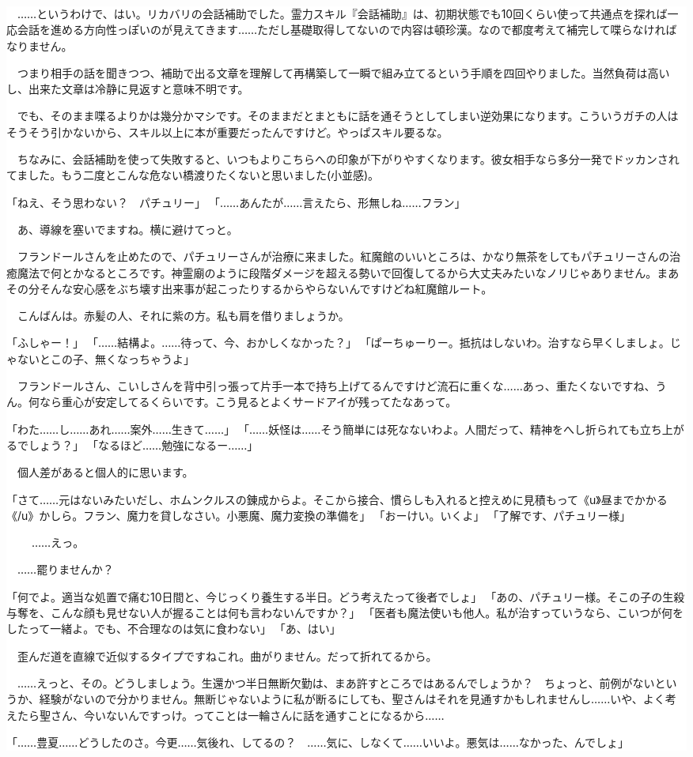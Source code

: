 
　……というわけで、はい。リカバリの会話補助でした。霊力スキル『会話補助』は、初期状態でも10回くらい使って共通点を探れば一応会話を進める方向性っぽいのが見えてきます……ただし基礎取得してないので内容は頓珍漢。なので都度考えて補完して喋らなければなりません。

　つまり相手の話を聞きつつ、補助で出る文章を理解して再構築して一瞬で組み立てるという手順を四回やりました。当然負荷は高いし、出来た文章は冷静に見返すと意味不明です。

　でも、そのまま喋るよりかは幾分かマシです。そのままだとまともに話を通そうとしてしまい逆効果になります。こういうガチの人はそうそう引かないから、スキル以上に本が重要だったんですけど。やっぱスキル要るな。

　ちなみに、会話補助を使って失敗すると、いつもよりこちらへの印象が下がりやすくなります。彼女相手なら多分一発でドッカンされてました。もう二度とこんな危ない橋渡りたくないと思いました(小並感)。


「ねえ、そう思わない？　パチュリー」
「……あんたが……言えたら、形無しね……フラン」


　あ、導線を塞いでますね。横に避けてっと。

　フランドールさんを止めたので、パチュリーさんが治療に来ました。紅魔館のいいところは、かなり無茶をしてもパチュリーさんの治癒魔法で何とかなるところです。神霊廟のように段階ダメージを超える勢いで回復してるから大丈夫みたいなノリじゃありません。まあその分そんな安心感をぶち壊す出来事が起こったりするからやらないんですけどね紅魔館ルート。

　こんばんは。赤髪の人、それに紫の方。私も肩を借りましょうか。


「ふしゃー！」
「……結構よ。……待って、今、おかしくなかった？」
「ぱーちゅーりー。抵抗はしないわ。治すなら早くしましょ。じゃないとこの子、無くなっちゃうよ」


　フランドールさん、こいしさんを背中引っ張って片手一本で持ち上げてるんですけど流石に重くな……あっ、重たくないですね、うん。何なら重心が安定してるくらいです。こう見るとよくサードアイが残ってたなあって。


「わた……し……あれ……案外……生きて……」
「……妖怪は……そう簡単には死なないわよ。人間だって、精神をへし折られても立ち上がるでしょう？」
「なるほど……勉強になるー……」


　個人差があると個人的に思います。


「さて……元はないみたいだし、ホムンクルスの錬成からよ。そこから接合、慣らしも入れると控えめに見積もって《u》昼までかかる《/u》かしら。フラン、魔力を貸しなさい。小悪魔、魔力変換の準備を」
「おーけい。いくよ」
「了解です、パチュリー様」

　
　……えっ。

　……罷りませんか？


「何でよ。適当な処置で痛む10日間と、今じっくり養生する半日。どう考えたって後者でしょ」
「あの、パチュリー様。そこの子の生殺与奪を、こんな顔も見せない人が握ることは何も言わないんですか？」
「医者も魔法使いも他人。私が治すっていうなら、こいつが何をしたって一緒よ。でも、不合理なのは気に食わない」
「あ、はい」


　歪んだ道を直線で近似するタイプですねこれ。曲がりません。だって折れてるから。

　……えっと、その。どうしましょう。生還かつ半日無断欠勤は、まあ許すところではあるんでしょうか？　ちょっと、前例がないというか、経験がないので分かりません。無断じゃないように私が断るにしても、聖さんはそれを見通すかもしれませんし……いや、よく考えたら聖さん、今いないんですっけ。ってことは一輪さんに話を通すことになるから……


「……豊夏……どうしたのさ。今更……気後れ、してるの？　……気に、しなくて……いいよ。悪気は……なかった、んでしょ」
